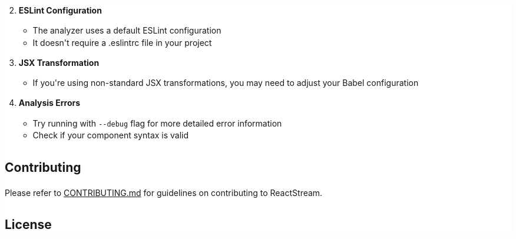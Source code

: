 2. **ESLint Configuration**
   - The analyzer uses a default ESLint configuration
   - It doesn't require a .eslintrc file in your project

3. **JSX Transformation**
   - If you're using non-standard JSX transformations, you may need to adjust your Babel configuration

4. **Analysis Errors**
   - Try running with `--debug` flag for more detailed error information
   - Check if your component syntax is valid

## Contributing

Please refer to [CONTRIBUTING.md](CONTRIBUTING.md) for guidelines on contributing to ReactStream.

## License

